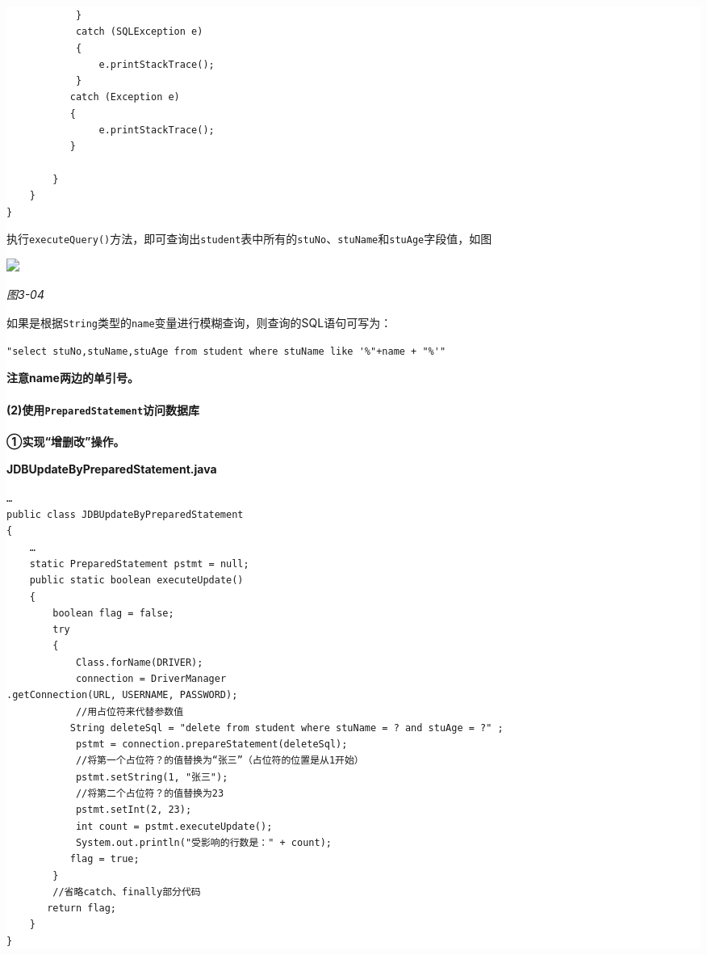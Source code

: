 ```
			}
			catch (SQLException e)
			{
				e.printStackTrace();
			}
           catch (Exception e)
		   {
			    e.printStackTrace();
		   }

		}
	}
}
```

执行`executeQuery()`方法，即可查询出`student`表中所有的`stuNo`、`stuName`和`stuAge`字段值，如图

![](http://lemon.lanqiao.org:8082/teaching/img/jsp-servlet-zq/3.4.png)

*图3-04*

如果是根据`String`类型的`name`变量进行模糊查询，则查询的SQL语句可写为：

```
"select stuNo,stuName,stuAge from student where stuName like '%"+name + "%'"
```

**注意name两边的单引号。**

#### (2)使用`PreparedStatement`访问数据库 ####

**①实现“增删改”操作。**

**JDBUpdateByPreparedStatement.java**

```
…
public class JDBUpdateByPreparedStatement
{
	…
	static PreparedStatement pstmt = null;
	public static boolean executeUpdate()
	{
        boolean flag = false;
		try
		{
			Class.forName(DRIVER);
			connection = DriverManager
.getConnection(URL, USERNAME, PASSWORD);
			//用占位符来代替参数值
           String deleteSql = "delete from student where stuName = ? and stuAge = ?" ;
			pstmt = connection.prepareStatement(deleteSql);
			//将第一个占位符？的值替换为“张三”（占位符的位置是从1开始）
			pstmt.setString(1, "张三");
			//将第二个占位符？的值替换为23
			pstmt.setInt(2, 23);
			int count = pstmt.executeUpdate();
			System.out.println("受影响的行数是：" + count);
           flag = true;
		}
		//省略catch、finally部分代码
       return flag;
	}
}
```
